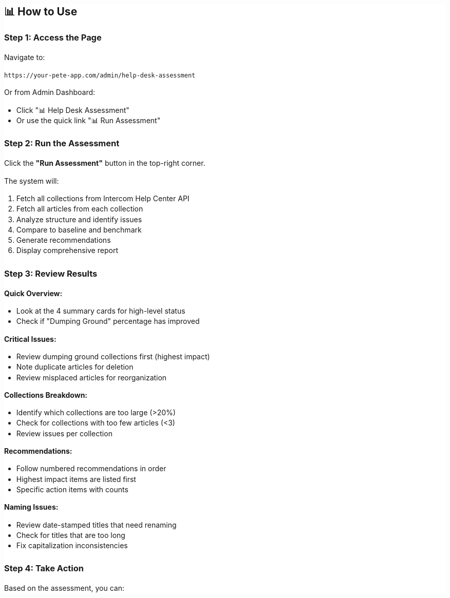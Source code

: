 ## 📊 How to Use

### Step 1: Access the Page

Navigate to:
```
https://your-pete-app.com/admin/help-desk-assessment
```

Or from Admin Dashboard:
- Click "📊 Help Desk Assessment"
- Or use the quick link "📊 Run Assessment"

### Step 2: Run the Assessment

Click the **"Run Assessment"** button in the top-right corner.

The system will:
1. Fetch all collections from Intercom Help Center API
2. Fetch all articles from each collection
3. Analyze structure and identify issues
4. Compare to baseline and benchmark
5. Generate recommendations
6. Display comprehensive report

### Step 3: Review Results

**Quick Overview:**
- Look at the 4 summary cards for high-level status
- Check if "Dumping Ground" percentage has improved

**Critical Issues:**
- Review dumping ground collections first (highest impact)
- Note duplicate articles for deletion
- Review misplaced articles for reorganization

**Collections Breakdown:**
- Identify which collections are too large (>20%)
- Check for collections with too few articles (<3)
- Review issues per collection

**Recommendations:**
- Follow numbered recommendations in order
- Highest impact items are listed first
- Specific action items with counts

**Naming Issues:**
- Review date-stamped titles that need renaming
- Check for titles that are too long
- Fix capitalization inconsistencies

### Step 4: Take Action

Based on the assessment, you can:
